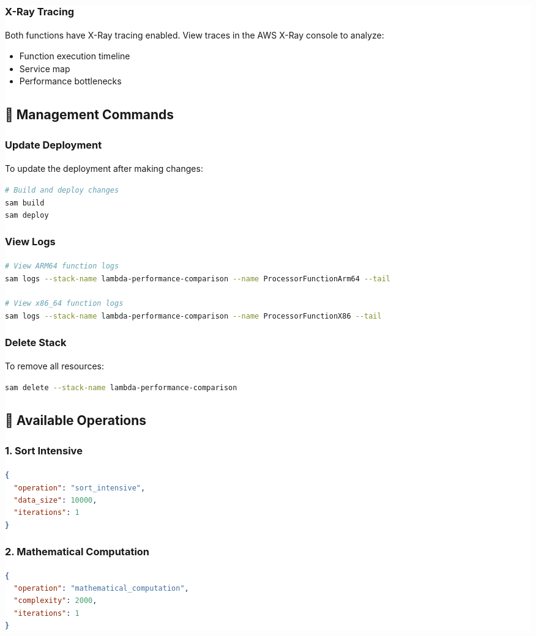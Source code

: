 ### X-Ray Tracing

Both functions have X-Ray tracing enabled. View traces in the AWS X-Ray console to analyze:
- Function execution timeline
- Service map
- Performance bottlenecks

## 🔧 Management Commands

### Update Deployment

To update the deployment after making changes:

```bash
# Build and deploy changes
sam build
sam deploy
```

### View Logs

```bash
# View ARM64 function logs
sam logs --stack-name lambda-performance-comparison --name ProcessorFunctionArm64 --tail

# View x86_64 function logs
sam logs --stack-name lambda-performance-comparison --name ProcessorFunctionX86 --tail
```

### Delete Stack

To remove all resources:

```bash
sam delete --stack-name lambda-performance-comparison
```

## 🎯 Available Operations

### 1. Sort Intensive
```json
{
  "operation": "sort_intensive",
  "data_size": 10000,
  "iterations": 1
}
```

### 2. Mathematical Computation
```json
{
  "operation": "mathematical_computation",
  "complexity": 2000,
  "iterations": 1
}
```
